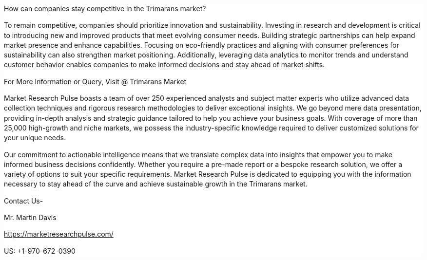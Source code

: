 How can companies stay competitive in the Trimarans market?

To remain competitive, companies should prioritize innovation and sustainability. Investing in research and development is critical to introducing new and improved products that meet evolving consumer needs. Building strategic partnerships can help expand market presence and enhance capabilities. Focusing on eco-friendly practices and aligning with consumer preferences for sustainability can also strengthen market positioning. Additionally, leveraging data analytics to monitor trends and understand customer behavior enables companies to make informed decisions and stay ahead of market shifts.

For More Information or Query, Visit @ Trimarans Market

Market Research Pulse boasts a team of over 250 experienced analysts and subject matter experts who utilize advanced data collection techniques and rigorous research methodologies to deliver exceptional insights. We go beyond mere data presentation, providing in-depth analysis and strategic guidance tailored to help you achieve your business goals. With coverage of more than 25,000 high-growth and niche markets, we possess the industry-specific knowledge required to deliver customized solutions for your unique needs.

Our commitment to actionable intelligence means that we translate complex data into insights that empower you to make informed business decisions confidently. Whether you require a pre-made report or a bespoke research solution, we offer a variety of options to suit your specific requirements. Market Research Pulse is dedicated to equipping you with the information necessary to stay ahead of the curve and achieve sustainable growth in the Trimarans market.

Contact Us-

Mr. Martin Davis

https://marketresearchpulse.com/

US: +1-970-672-0390
